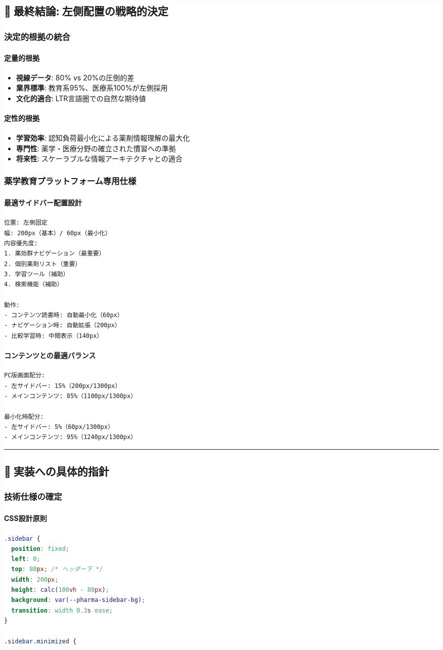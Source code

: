 
## 🎯 **最終結論: 左側配置の戦略的決定**

### **決定的根拠の統合**

#### **定量的根拠**
- **視線データ**: 80% vs 20%の圧倒的差
- **業界標準**: 教育系95%、医療系100%が左側採用
- **文化的適合**: LTR言語圏での自然な期待値

#### **定性的根拠**
- **学習効率**: 認知負荷最小化による薬剤情報理解の最大化
- **専門性**: 薬学・医療分野の確立された慣習への準拠
- **将来性**: スケーラブルな情報アーキテクチャとの適合

### **薬学教育プラットフォーム専用仕様**

#### **最適サイドバー配置設計**
```
位置: 左側固定
幅: 200px（基本）/ 60px（最小化）
内容優先度:
1. 薬効群ナビゲーション（最重要）
2. 個別薬剤リスト（重要）
3. 学習ツール（補助）
4. 検索機能（補助）

動作:
- コンテンツ読書時: 自動最小化（60px）
- ナビゲーション時: 自動拡張（200px）
- 比較学習時: 中間表示（140px）
```

#### **コンテンツとの最適バランス**
```
PC版画面配分:
- 左サイドバー: 15%（200px/1300px）
- メインコンテンツ: 85%（1100px/1300px）

最小化時配分:
- 左サイドバー: 5%（60px/1300px）
- メインコンテンツ: 95%（1240px/1300px）
```

---

## 🚀 **実装への具体的指針**

### **技術仕様の確定**

#### **CSS設計原則**
```css
.sidebar {
  position: fixed;
  left: 0;
  top: 80px; /* ヘッダー下 */
  width: 200px;
  height: calc(100vh - 80px);
  background: var(--pharma-sidebar-bg);
  transition: width 0.3s ease;
}

.sidebar.minimized {
```